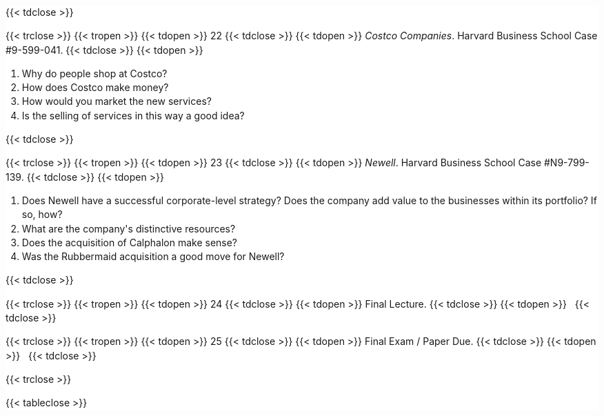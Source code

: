 {{< tdclose >}}

{{< trclose >}}
{{< tropen >}}
{{< tdopen >}}
22
{{< tdclose >}}
{{< tdopen >}}
_Costco Companies_. Harvard Business School Case #9-599-041.
{{< tdclose >}}
{{< tdopen >}}


1.  Why do people shop at Costco?
2.  How does Costco make money?
3.  How would you market the new services?
4.  Is the selling of services in this way a good idea?


{{< tdclose >}}

{{< trclose >}}
{{< tropen >}}
{{< tdopen >}}
23
{{< tdclose >}}
{{< tdopen >}}
_Newell_. Harvard Business School Case #N9-799-139.
{{< tdclose >}}
{{< tdopen >}}


1.  Does Newell have a successful corporate-level strategy? Does the company add value to the businesses within its portfolio? If so, how?
2.  What are the company's distinctive resources?
3.  Does the acquisition of Calphalon make sense?
4.  Was the Rubbermaid acquisition a good move for Newell?


{{< tdclose >}}

{{< trclose >}}
{{< tropen >}}
{{< tdopen >}}
24
{{< tdclose >}}
{{< tdopen >}}
Final Lecture.
{{< tdclose >}}
{{< tdopen >}}
 
{{< tdclose >}}

{{< trclose >}}
{{< tropen >}}
{{< tdopen >}}
25
{{< tdclose >}}
{{< tdopen >}}
Final Exam / Paper Due.
{{< tdclose >}}
{{< tdopen >}}
 
{{< tdclose >}}

{{< trclose >}}

{{< tableclose >}}